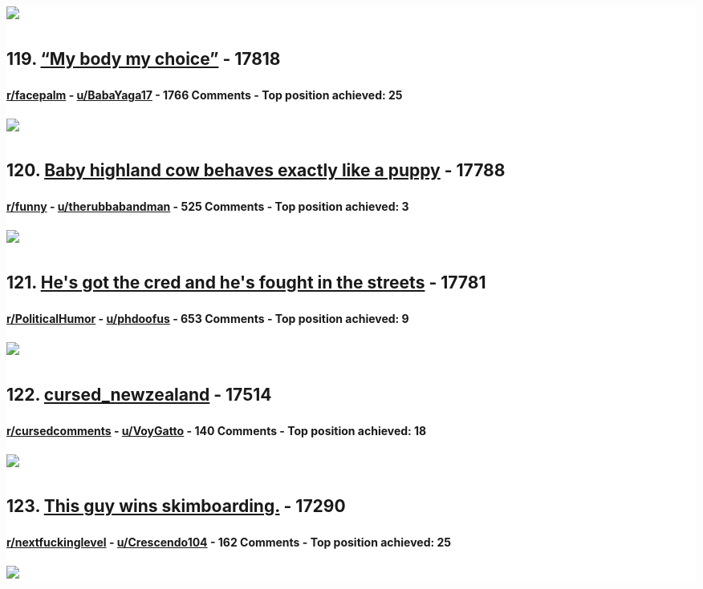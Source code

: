 <a href="https://i.redd.it/dze6vx5w7yd81.jpg"><img src="https://b.thumbs.redditmedia.com/M8AOCSSv7VypR7uCbq_kSjO_TDelbhBjla64yTM_7fA.jpg"></img></a>

## 119. [“My body my choice”](http://reddit.com/r/facepalm/comments/sd93ja/my_body_my_choice/) - 17818
#### [r/facepalm](http://reddit.com/r/facepalm) - [u/BabaYaga17](http://reddit.com/u/BabaYaga17) - 1766 Comments - Top position achieved: 25

<a href="https://v.redd.it/obes38jn02e81"><img src="https://b.thumbs.redditmedia.com/SyJ8GVWTASbPDor-L5XznZIcBsraKcdcyA3Xa8sGlZs.jpg"></img></a>

## 120. [Baby highland cow behaves exactly like a puppy](http://reddit.com/r/funny/comments/sdhfw3/baby_highland_cow_behaves_exactly_like_a_puppy/) - 17788
#### [r/funny](http://reddit.com/r/funny) - [u/therubbabandman](http://reddit.com/u/therubbabandman) - 525 Comments - Top position achieved: 3

<a href="https://v.redd.it/09e7jvw8s3e81"><img src="https://b.thumbs.redditmedia.com/b51dEdnTVoPPimoYx-TfSWiymCpO-yMXVSboCEfG7pM.jpg"></img></a>

## 121. [He's got the cred and he's fought in the streets](http://reddit.com/r/PoliticalHumor/comments/sdjx1h/hes_got_the_cred_and_hes_fought_in_the_streets/) - 17781
#### [r/PoliticalHumor](http://reddit.com/r/PoliticalHumor) - [u/phdoofus](http://reddit.com/u/phdoofus) - 653 Comments - Top position achieved: 9

<a href="https://i.redd.it/jsbaznrvb4e81.jpg"><img src="https://b.thumbs.redditmedia.com/Tskla5-VKVLC-1QwsrhFod0M8_12joCzi2Adbpz5_Xg.jpg"></img></a>

## 122. [cursed_newzealand](http://reddit.com/r/cursedcomments/comments/scym50/cursed_newzealand/) - 17514
#### [r/cursedcomments](http://reddit.com/r/cursedcomments) - [u/VoyGatto](http://reddit.com/u/VoyGatto) - 140 Comments - Top position achieved: 18

<a href="https://i.redd.it/6600qkaqzyd81.jpg"><img src="https://b.thumbs.redditmedia.com/Q0pozIGsHX35T16hnQUWJcFfcf1y8oNZSOAlKdjIJKk.jpg"></img></a>

## 123. [This guy wins skimboarding.](http://reddit.com/r/nextfuckinglevel/comments/scx960/this_guy_wins_skimboarding/) - 17290
#### [r/nextfuckinglevel](http://reddit.com/r/nextfuckinglevel) - [u/Crescendo104](http://reddit.com/u/Crescendo104) - 162 Comments - Top position achieved: 25

<a href="https://i.redd.it/g1qkuc23myd81.gif"><img src="https://b.thumbs.redditmedia.com/_NoPVbx-1CeQPd2U5zYqQPZhc0r4CdD5p3UqHIIll3A.jpg"></img></a>
